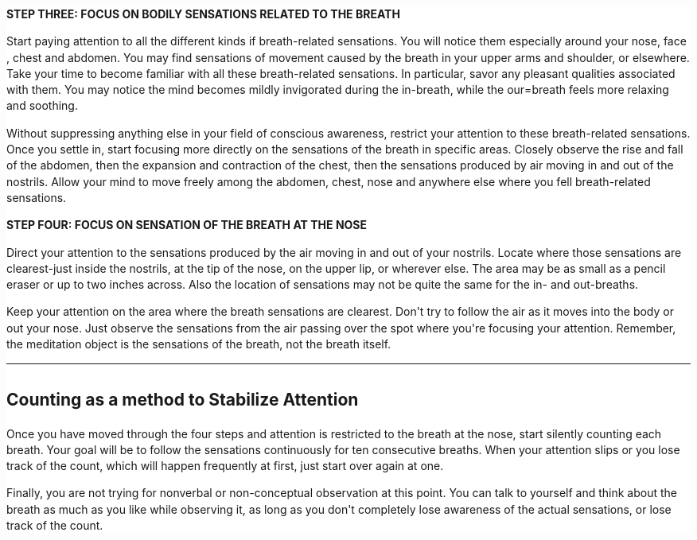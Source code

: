 **STEP THREE: FOCUS ON BODILY SENSATIONS RELATED TO THE BREATH**

Start paying attention to all the different kinds if breath-related sensations. You will notice them especially around your nose, face , chest and abdomen. You may find sensations of movement caused by the breath in your upper arms and shoulder, or elsewhere. Take your time to become familiar with all these breath-related  sensations. In particular, savor any pleasant qualities associated with them. You may notice the mind becomes mildly invigorated during the in-breath, while the our=breath feels more relaxing and soothing.

Without suppressing anything else in your field of conscious awareness, restrict your attention to these breath-related sensations. Once you settle in, start focusing more directly on the sensations of the breath in specific areas. Closely observe the rise and fall of the abdomen, then the expansion and contraction of the chest, then the sensations produced by air moving in and out of the nostrils. Allow your mind to move freely among the abdomen, chest, nose and anywhere else where you fell breath-related sensations.

**STEP FOUR: FOCUS ON SENSATION OF THE BREATH AT THE NOSE**

Direct your attention to the sensations produced by the air moving in and out of your nostrils. Locate where those sensations are clearest-just inside the nostrils, at the tip of the nose, on the upper lip, or wherever else. The area may be as small as a pencil eraser or up to two inches across. Also the location of sensations may not be quite the same for the in- and out-breaths.

Keep your attention on the area where the breath sensations are clearest. Don't try to follow the air as it moves into the body or out your nose. Just observe the sensations from the air passing over the spot where you're focusing your attention. Remember, the meditation object is the sensations of the breath, not the breath itself.

---

## Counting as a method to Stabilize Attention

Once you have moved through the four steps and attention is restricted to the breath at the nose, start silently counting each breath. Your goal will be to follow the sensations continuously for ten consecutive breaths. When your attention slips or you lose track of the count, which will happen frequently at first, just start over again at one.

Finally, you are not trying for nonverbal or non-conceptual observation at this point. You can talk to yourself and think about the breath as much as you like while observing it, as long as you don't completely lose awareness of the actual sensations, or lose track of the count.
